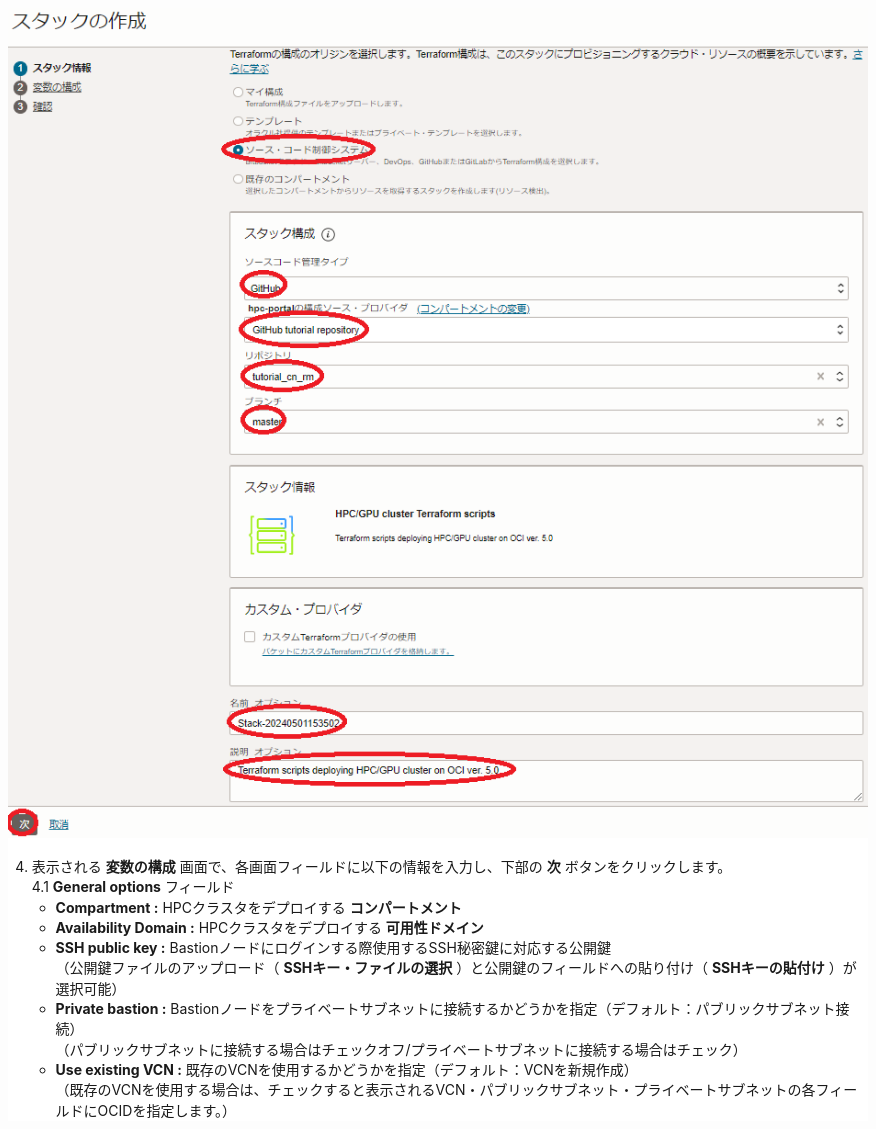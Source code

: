    ![画面ショット](stack_page01.png)

4. 表示される **変数の構成** 画面で、各画面フィールドに以下の情報を入力し、下部の **次** ボタンをクリックします。  
4.1 **General options** フィールド
    - **Compartment :** HPCクラスタをデプロイする **コンパートメント**
    - **Availability Domain :** HPCクラスタをデプロイする **可用性ドメイン**
    - **SSH public key :** Bastionノードにログインする際使用するSSH秘密鍵に対応する公開鍵  
    （公開鍵ファイルのアップロード（ **SSHキー・ファイルの選択** ）と公開鍵のフィールドへの貼り付け（ **SSHキーの貼付け** ）が選択可能）
    - **Private bastion :** Bastionノードをプライベートサブネットに接続するかどうかを指定（デフォルト：パブリックサブネット接続）  
    （パブリックサブネットに接続する場合はチェックオフ/プライベートサブネットに接続する場合はチェック）
    - **Use existing VCN :** 既存のVCNを使用するかどうかを指定（デフォルト：VCNを新規作成）  
    （既存のVCNを使用する場合は、チェックすると表示されるVCN・パブリックサブネット・プライベートサブネットの各フィールドにOCIDを指定します。）

